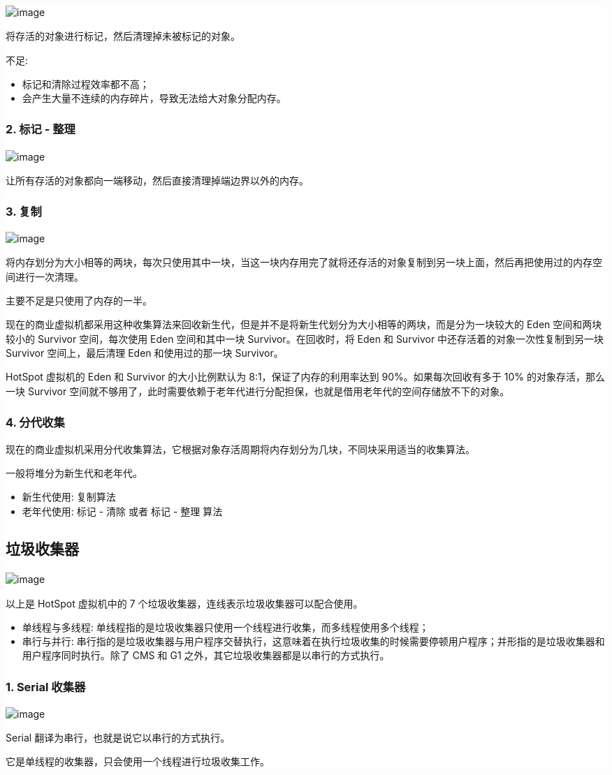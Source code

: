 ![image](https://www.pdai.tech/images/pics/a4248c4b-6c1d-4fb8-a557-86da92d3a294.jpg)

将存活的对象进行标记，然后清理掉未被标记的对象。

不足:

+   标记和清除过程效率都不高；
+   会产生大量不连续的内存碎片，导致无法给大对象分配内存。

### 2\. 标记 - 整理

![image](https://www.pdai.tech/images/pics/902b83ab-8054-4bd2-898f-9a4a0fe52830.jpg)

让所有存活的对象都向一端移动，然后直接清理掉端边界以外的内存。

### 3\. 复制

![image](https://www.pdai.tech/images/pics/e6b733ad-606d-4028-b3e8-83c3a73a3797.jpg)

将内存划分为大小相等的两块，每次只使用其中一块，当这一块内存用完了就将还存活的对象复制到另一块上面，然后再把使用过的内存空间进行一次清理。

主要不足是只使用了内存的一半。

现在的商业虚拟机都采用这种收集算法来回收新生代，但是并不是将新生代划分为大小相等的两块，而是分为一块较大的 Eden 空间和两块较小的 Survivor 空间，每次使用 Eden 空间和其中一块 Survivor。在回收时，将 Eden 和 Survivor 中还存活着的对象一次性复制到另一块 Survivor 空间上，最后清理 Eden 和使用过的那一块 Survivor。

HotSpot 虚拟机的 Eden 和 Survivor 的大小比例默认为 8:1，保证了内存的利用率达到 90%。如果每次回收有多于 10% 的对象存活，那么一块 Survivor 空间就不够用了，此时需要依赖于老年代进行分配担保，也就是借用老年代的空间存储放不下的对象。

### 4\. 分代收集

现在的商业虚拟机采用分代收集算法，它根据对象存活周期将内存划分为几块，不同块采用适当的收集算法。

一般将堆分为新生代和老年代。

+   新生代使用: 复制算法
+   老年代使用: 标记 - 清除 或者 标记 - 整理 算法

## 垃圾收集器

![image](https://www.pdai.tech/images/pics/c625baa0-dde6-449e-93df-c3a67f2f430f.jpg)

以上是 HotSpot 虚拟机中的 7 个垃圾收集器，连线表示垃圾收集器可以配合使用。

+   单线程与多线程: 单线程指的是垃圾收集器只使用一个线程进行收集，而多线程使用多个线程；
+   串行与并行: 串行指的是垃圾收集器与用户程序交替执行，这意味着在执行垃圾收集的时候需要停顿用户程序；并形指的是垃圾收集器和用户程序同时执行。除了 CMS 和 G1 之外，其它垃圾收集器都是以串行的方式执行。

### 1\. Serial 收集器

![image](https://www.pdai.tech/images/pics/22fda4ae-4dd5-489d-ab10-9ebfdad22ae0.jpg)

Serial 翻译为串行，也就是说它以串行的方式执行。

它是单线程的收集器，只会使用一个线程进行垃圾收集工作。
